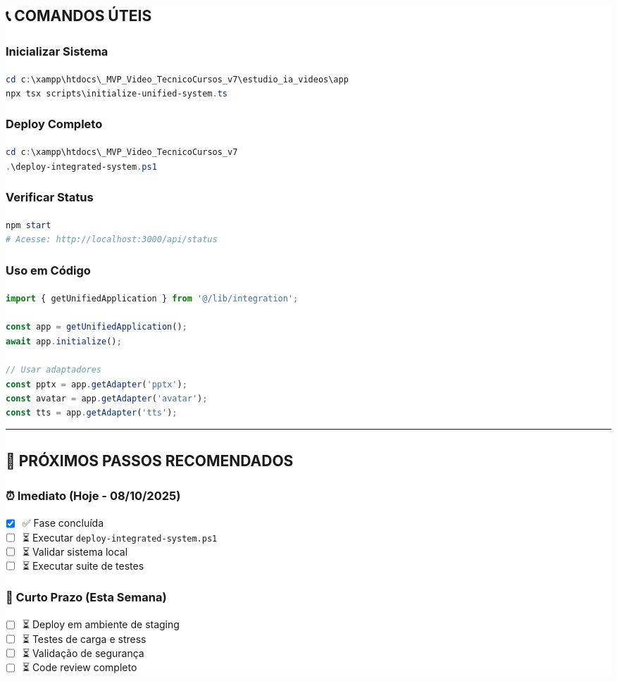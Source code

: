 
## 📞 COMANDOS ÚTEIS

### Inicializar Sistema

```powershell
cd c:\xampp\htdocs\_MVP_Video_TecnicoCursos_v7\estudio_ia_videos\app
npx tsx scripts\initialize-unified-system.ts
```

### Deploy Completo

```powershell
cd c:\xampp\htdocs\_MVP_Video_TecnicoCursos_v7
.\deploy-integrated-system.ps1
```

### Verificar Status

```powershell
npm start
# Acesse: http://localhost:3000/api/status
```

### Uso em Código

```typescript
import { getUnifiedApplication } from '@/lib/integration';

const app = getUnifiedApplication();
await app.initialize();

// Usar adaptadores
const pptx = app.getAdapter('pptx');
const avatar = app.getAdapter('avatar');
const tts = app.getAdapter('tts');
```

---

## 🎯 PRÓXIMOS PASSOS RECOMENDADOS

### ⏰ Imediato (Hoje - 08/10/2025)

- [x] ✅ Fase concluída
- [ ] ⏳ Executar `deploy-integrated-system.ps1`
- [ ] ⏳ Validar sistema local
- [ ] ⏳ Executar suite de testes

### 📅 Curto Prazo (Esta Semana)

- [ ] ⏳ Deploy em ambiente de staging
- [ ] ⏳ Testes de carga e stress
- [ ] ⏳ Validação de segurança
- [ ] ⏳ Code review completo
